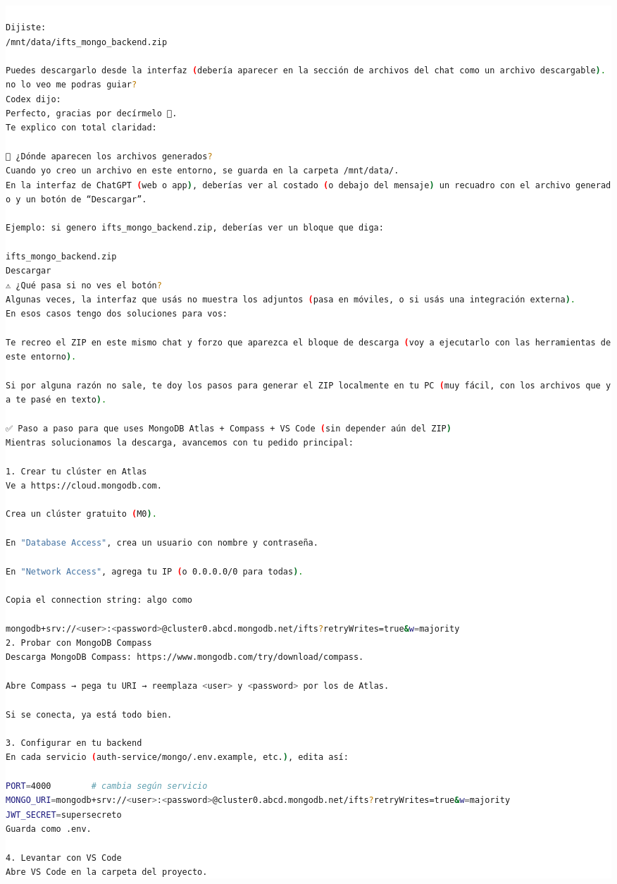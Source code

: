 ```bash

Dijiste:
/mnt/data/ifts_mongo_backend.zip

Puedes descargarlo desde la interfaz (debería aparecer en la sección de archivos del chat como un archivo descargable). no lo veo me podras guiar?
Codex dijo:
Perfecto, gracias por decírmelo 🙏.
Te explico con total claridad:

📂 ¿Dónde aparecen los archivos generados?
Cuando yo creo un archivo en este entorno, se guarda en la carpeta /mnt/data/.
En la interfaz de ChatGPT (web o app), deberías ver al costado (o debajo del mensaje) un recuadro con el archivo generado y un botón de “Descargar”.

Ejemplo: si genero ifts_mongo_backend.zip, deberías ver un bloque que diga:

ifts_mongo_backend.zip
Descargar
⚠️ ¿Qué pasa si no ves el botón?
Algunas veces, la interfaz que usás no muestra los adjuntos (pasa en móviles, o si usás una integración externa).
En esos casos tengo dos soluciones para vos:

Te recreo el ZIP en este mismo chat y forzo que aparezca el bloque de descarga (voy a ejecutarlo con las herramientas de este entorno).

Si por alguna razón no sale, te doy los pasos para generar el ZIP localmente en tu PC (muy fácil, con los archivos que ya te pasé en texto).

✅ Paso a paso para que uses MongoDB Atlas + Compass + VS Code (sin depender aún del ZIP)
Mientras solucionamos la descarga, avancemos con tu pedido principal:

1. Crear tu clúster en Atlas
Ve a https://cloud.mongodb.com.

Crea un clúster gratuito (M0).

En "Database Access", crea un usuario con nombre y contraseña.

En "Network Access", agrega tu IP (o 0.0.0.0/0 para todas).

Copia el connection string: algo como

mongodb+srv://<user>:<password>@cluster0.abcd.mongodb.net/ifts?retryWrites=true&w=majority
2. Probar con MongoDB Compass
Descarga MongoDB Compass: https://www.mongodb.com/try/download/compass.

Abre Compass → pega tu URI → reemplaza <user> y <password> por los de Atlas.

Si se conecta, ya está todo bien.

3. Configurar en tu backend
En cada servicio (auth-service/mongo/.env.example, etc.), edita así:

PORT=4000        # cambia según servicio
MONGO_URI=mongodb+srv://<user>:<password>@cluster0.abcd.mongodb.net/ifts?retryWrites=true&w=majority
JWT_SECRET=supersecreto
Guarda como .env.

4. Levantar con VS Code
Abre VS Code en la carpeta del proyecto.
```